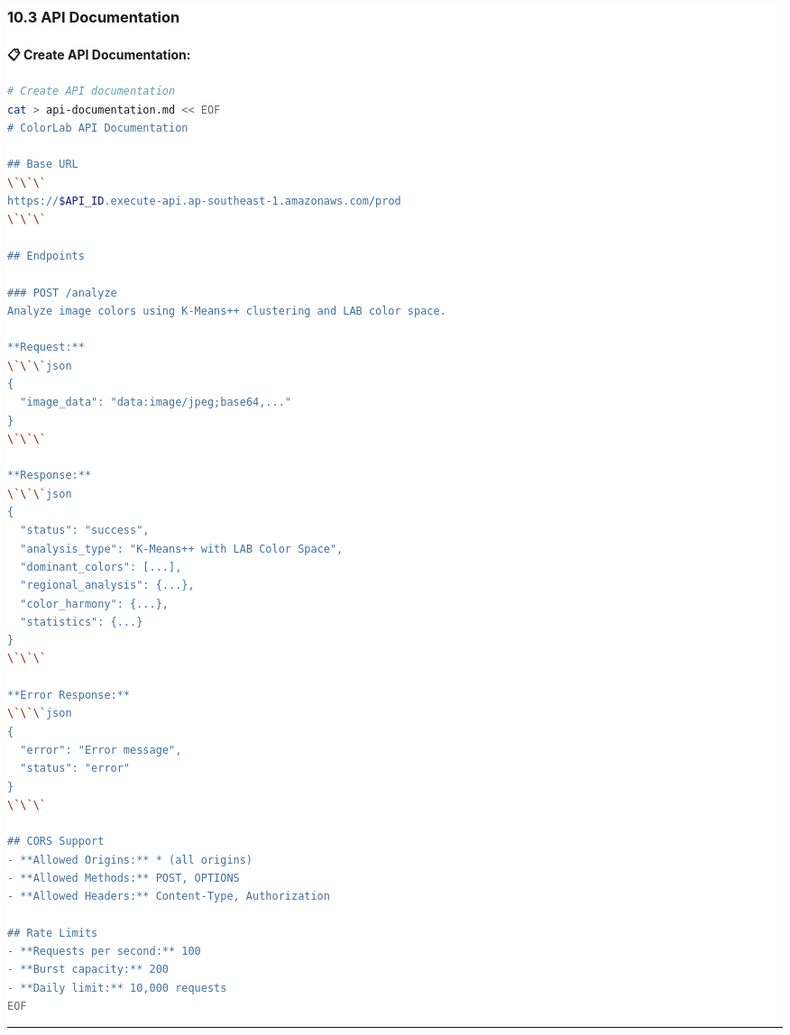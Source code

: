 ### **10.3 API Documentation**

#### **📋 Create API Documentation:**
```bash
# Create API documentation
cat > api-documentation.md << EOF
# ColorLab API Documentation

## Base URL
\`\`\`
https://$API_ID.execute-api.ap-southeast-1.amazonaws.com/prod
\`\`\`

## Endpoints

### POST /analyze
Analyze image colors using K-Means++ clustering and LAB color space.

**Request:**
\`\`\`json
{
  "image_data": "data:image/jpeg;base64,..."
}
\`\`\`

**Response:**
\`\`\`json
{
  "status": "success",
  "analysis_type": "K-Means++ with LAB Color Space",
  "dominant_colors": [...],
  "regional_analysis": {...},
  "color_harmony": {...},
  "statistics": {...}
}
\`\`\`

**Error Response:**
\`\`\`json
{
  "error": "Error message",
  "status": "error"
}
\`\`\`

## CORS Support
- **Allowed Origins:** * (all origins)
- **Allowed Methods:** POST, OPTIONS
- **Allowed Headers:** Content-Type, Authorization

## Rate Limits
- **Requests per second:** 100
- **Burst capacity:** 200
- **Daily limit:** 10,000 requests
EOF
```

---